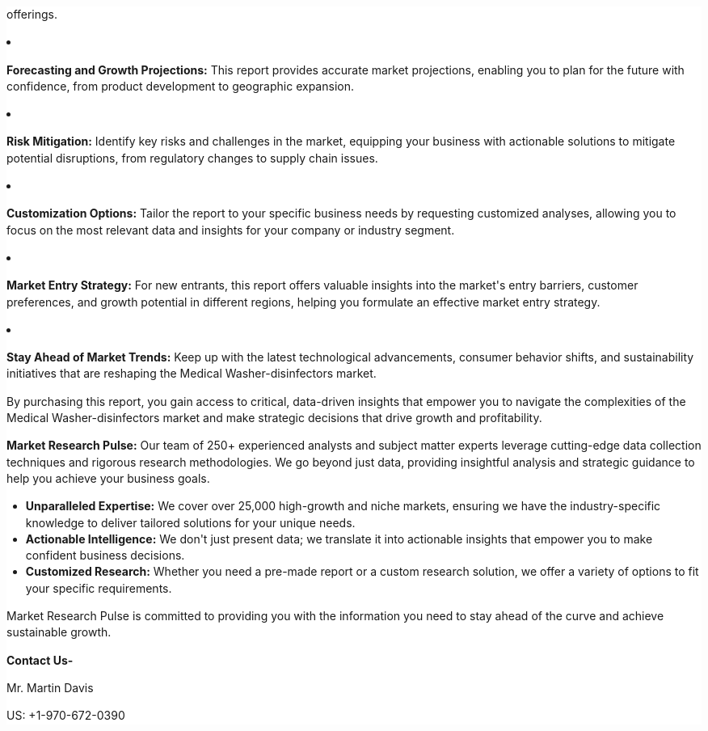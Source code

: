 offerings.</p></li><li><p><strong>Forecasting and Growth Projections:</strong> This report provides accurate market projections, enabling you to plan for the future with confidence, from product development to geographic expansion.</p></li><li><p><strong>Risk Mitigation:</strong> Identify key risks and challenges in the market, equipping your business with actionable solutions to mitigate potential disruptions, from regulatory changes to supply chain issues.</p></li><li><p><strong>Customization Options:</strong> Tailor the report to your specific business needs by requesting customized analyses, allowing you to focus on the most relevant data and insights for your company or industry segment.</p></li><li><p><strong>Market Entry Strategy:</strong> For new entrants, this report offers valuable insights into the market's entry barriers, customer preferences, and growth potential in different regions, helping you formulate an effective market entry strategy.</p></li><li><p><strong>Stay Ahead of Market Trends:</strong> Keep up with the latest technological advancements, consumer behavior shifts, and sustainability initiatives that are reshaping the Medical Washer-disinfectors market.</p></li></ol><p>By purchasing this report, you gain access to critical, data-driven insights that empower you to navigate the complexities of the Medical Washer-disinfectors market and make strategic decisions that drive growth and profitability.</p><p><strong>Market Research Pulse:</strong>&nbsp;Our team of 250+ experienced analysts and subject matter experts leverage cutting-edge data collection techniques and rigorous research methodologies. We go beyond just data, providing insightful analysis and strategic guidance to help you achieve your business goals.</p><ul><li><strong>Unparalleled Expertise:</strong>&nbsp;We cover over 25,000 high-growth and niche markets, ensuring we have the industry-specific knowledge to deliver tailored solutions for your unique needs.</li><li><strong>Actionable Intelligence:</strong>&nbsp;We don't just present data; we translate it into actionable insights that empower you to make confident business decisions.</li><li><strong>Customized Research:</strong>&nbsp;Whether you need a pre-made report or a custom research solution, we offer a variety of options to fit your specific requirements.</li></ul><p>Market Research Pulse is committed to providing you with the information you need to stay ahead of the curve and achieve sustainable growth.</p><p><strong>Contact Us-</strong></p><p>Mr. Martin Davis</p><p>US: +1-970-672-0390</p>
